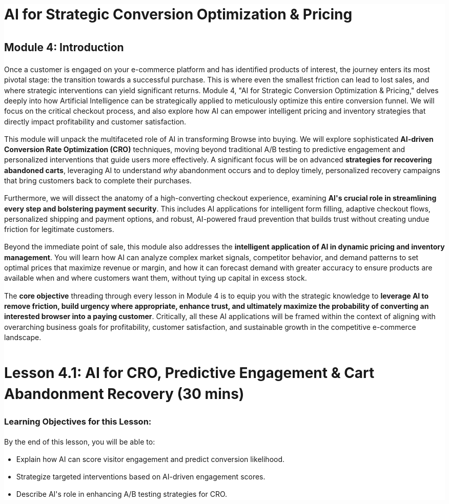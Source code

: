 # AI for Strategic Conversion Optimization & Pricing

## Module 4: Introduction

Once a customer is engaged on your e-commerce platform and has identified products of interest, the journey enters its most pivotal stage: the transition towards a successful purchase. This is where even the smallest friction can lead to lost sales, and where strategic interventions can yield significant returns. Module 4, "AI for Strategic Conversion Optimization & Pricing," delves deeply into how Artificial Intelligence can be strategically applied to meticulously optimize this entire conversion funnel. We will focus on the critical checkout process, and also explore how AI can empower intelligent pricing and inventory strategies that directly impact profitability and customer satisfaction.

This module will unpack the multifaceted role of AI in transforming Browse into buying. We will explore sophisticated **AI-driven Conversion Rate Optimization (CRO)** techniques, moving beyond traditional A/B testing to predictive engagement and personalized interventions that guide users more effectively. A significant focus will be on advanced **strategies for recovering abandoned carts**, leveraging AI to understand *why* abandonment occurs and to deploy timely, personalized recovery campaigns that bring customers back to complete their purchases.

Furthermore, we will dissect the anatomy of a high-converting checkout experience, examining **AI's crucial role in streamlining every step and bolstering payment security**. This includes AI applications for intelligent form filling, adaptive checkout flows, personalized shipping and payment options, and robust, AI-powered fraud prevention that builds trust without creating undue friction for legitimate customers.

Beyond the immediate point of sale, this module also addresses the **intelligent application of AI in dynamic pricing and inventory management**. You will learn how AI can analyze complex market signals, competitor behavior, and demand patterns to set optimal prices that maximize revenue or margin, and how it can forecast demand with greater accuracy to ensure products are available when and where customers want them, without tying up capital in excess stock.

The **core objective** threading through every lesson in Module 4 is to equip you with the strategic knowledge to **leverage AI to remove friction, build urgency where appropriate, enhance trust, and ultimately maximize the probability of converting an interested browser into a paying customer**. Critically, all these AI applications will be framed within the context of aligning with overarching business goals for profitability, customer satisfaction, and sustainable growth in the competitive e-commerce landscape.

# Lesson 4.1: AI for CRO, Predictive Engagement & Cart Abandonment Recovery (30 mins)

### Learning Objectives for this Lesson:

By the end of this lesson, you will be able to:

- Explain how AI can score visitor engagement and predict conversion likelihood.

- Strategize targeted interventions based on AI-driven engagement scores.

- Describe AI's role in enhancing A/B testing strategies for CRO.
